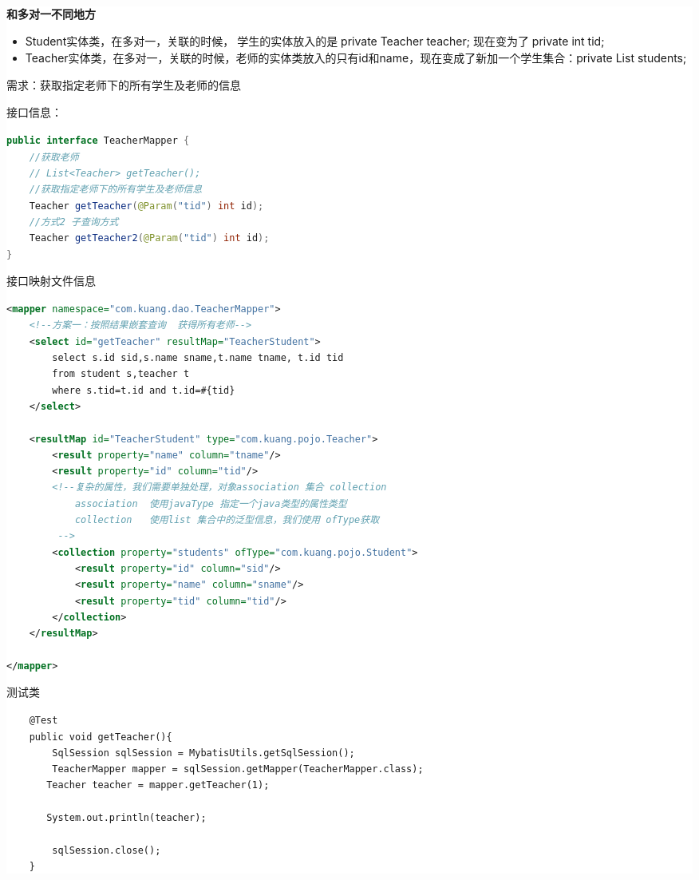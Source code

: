 **和多对一不同地方**

- Student实体类，在多对一，关联的时候， 学生的实体放入的是 private Teacher teacher; 现在变为了  private int tid;
- Teacher实体类，在多对一，关联的时候，老师的实体类放入的只有id和name，现在变成了新加一个学生集合：private List<Student> students;



需求：获取指定老师下的所有学生及老师的信息

接口信息：

```java
public interface TeacherMapper {
    //获取老师
    // List<Teacher> getTeacher();
    //获取指定老师下的所有学生及老师信息
    Teacher getTeacher(@Param("tid") int id);
    //方式2 子查询方式
    Teacher getTeacher2(@Param("tid") int id);
}
```

接口映射文件信息

```xml
<mapper namespace="com.kuang.dao.TeacherMapper">
    <!--方案一：按照结果嵌套查询  获得所有老师-->
    <select id="getTeacher" resultMap="TeacherStudent">
        select s.id sid,s.name sname,t.name tname, t.id tid
        from student s,teacher t
        where s.tid=t.id and t.id=#{tid}
    </select>
    
    <resultMap id="TeacherStudent" type="com.kuang.pojo.Teacher">
        <result property="name" column="tname"/>
        <result property="id" column="tid"/>
        <!--复杂的属性，我们需要单独处理，对象association 集合 collection
            association  使用javaType 指定一个java类型的属性类型
            collection   使用list 集合中的泛型信息，我们使用 ofType获取
         -->
        <collection property="students" ofType="com.kuang.pojo.Student">
            <result property="id" column="sid"/>
            <result property="name" column="sname"/>
            <result property="tid" column="tid"/>
        </collection>
    </resultMap>
    
</mapper>
```

测试类

```
    @Test
    public void getTeacher(){
        SqlSession sqlSession = MybatisUtils.getSqlSession();
        TeacherMapper mapper = sqlSession.getMapper(TeacherMapper.class);
       Teacher teacher = mapper.getTeacher(1);

       System.out.println(teacher);
       
        sqlSession.close();
    }
```
